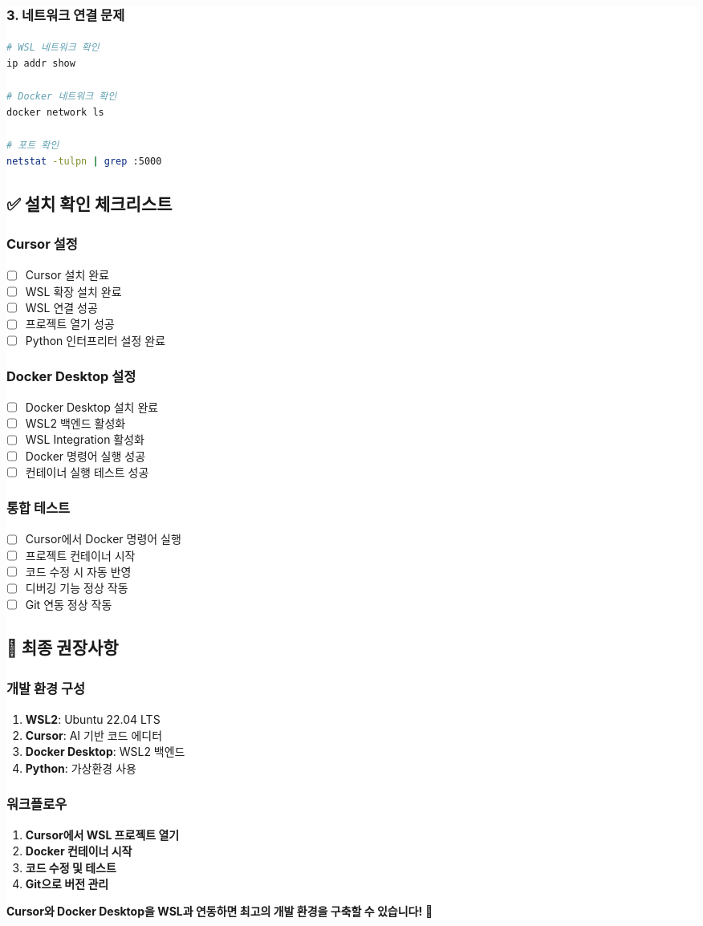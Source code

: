 ### 3. 네트워크 연결 문제
```bash
# WSL 네트워크 확인
ip addr show

# Docker 네트워크 확인
docker network ls

# 포트 확인
netstat -tulpn | grep :5000
```

## ✅ 설치 확인 체크리스트

### Cursor 설정
- [ ] Cursor 설치 완료
- [ ] WSL 확장 설치 완료
- [ ] WSL 연결 성공
- [ ] 프로젝트 열기 성공
- [ ] Python 인터프리터 설정 완료

### Docker Desktop 설정
- [ ] Docker Desktop 설치 완료
- [ ] WSL2 백엔드 활성화
- [ ] WSL Integration 활성화
- [ ] Docker 명령어 실행 성공
- [ ] 컨테이너 실행 테스트 성공

### 통합 테스트
- [ ] Cursor에서 Docker 명령어 실행
- [ ] 프로젝트 컨테이너 시작
- [ ] 코드 수정 시 자동 반영
- [ ] 디버깅 기능 정상 작동
- [ ] Git 연동 정상 작동

## 🎯 최종 권장사항

### 개발 환경 구성
1. **WSL2**: Ubuntu 22.04 LTS
2. **Cursor**: AI 기반 코드 에디터
3. **Docker Desktop**: WSL2 백엔드
4. **Python**: 가상환경 사용

### 워크플로우
1. **Cursor에서 WSL 프로젝트 열기**
2. **Docker 컨테이너 시작**
3. **코드 수정 및 테스트**
4. **Git으로 버전 관리**

**Cursor와 Docker Desktop을 WSL과 연동하면 최고의 개발 환경을 구축할 수 있습니다!** 🚀 